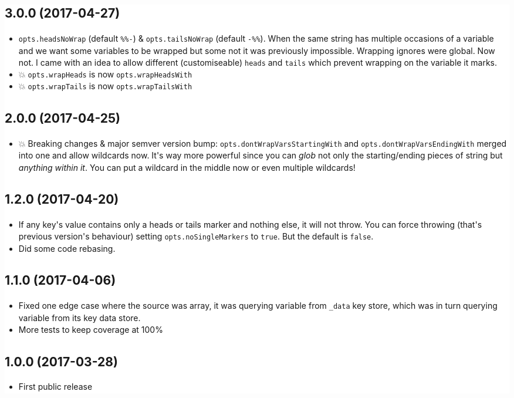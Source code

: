 ## 3.0.0 (2017-04-27)

- `opts.headsNoWrap` (default `%%-`) & `opts.tailsNoWrap` (default `-%%`). When the same string has multiple occasions of a variable and we want some variables to be wrapped but some not it was previously impossible. Wrapping ignores were global. Now not. I came with an idea to allow different (customiseable) `heads` and `tails` which prevent wrapping on the variable it marks.
- 💥 `opts.wrapHeads` is now `opts.wrapHeadsWith`
- 💥 `opts.wrapTails` is now `opts.wrapTailsWith`

## 2.0.0 (2017-04-25)

- 💥 Breaking changes & major semver version bump: `opts.dontWrapVarsStartingWith` and `opts.dontWrapVarsEndingWith` merged into one and allow wildcards now. It's way more powerful since you can _glob_ not only the starting/ending pieces of string but _anything within it_. You can put a wildcard in the middle now or even multiple wildcards!

## 1.2.0 (2017-04-20)

- If any key's value contains only a heads or tails marker and nothing else, it will not throw. You can force throwing (that's previous version's behaviour) setting `opts.noSingleMarkers` to `true`. But the default is `false`.
- Did some code rebasing.

## 1.1.0 (2017-04-06)

- Fixed one edge case where the source was array, it was querying variable from `_data` key store, which was in turn querying variable from its key data store.
- More tests to keep coverage at 100%

## 1.0.0 (2017-03-28)

- First public release
